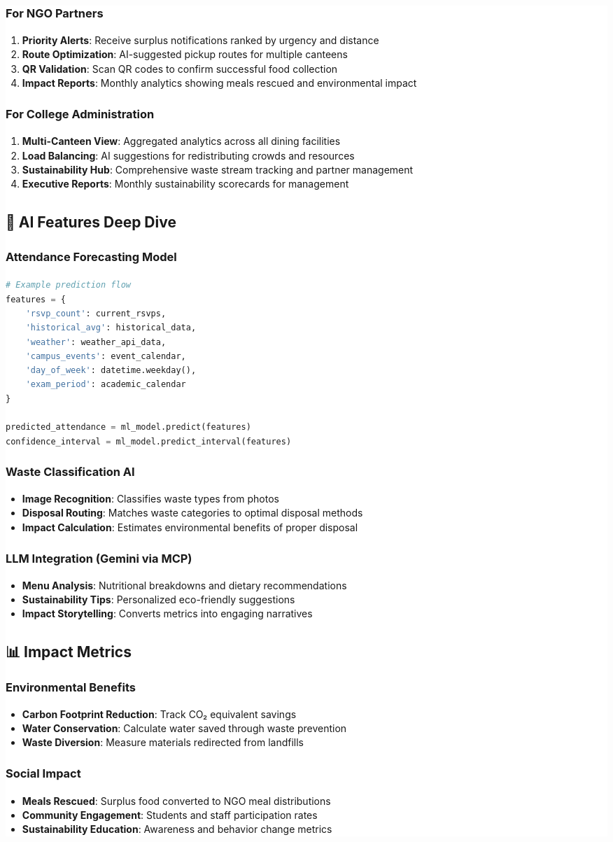 ### For NGO Partners
1. **Priority Alerts**: Receive surplus notifications ranked by urgency and distance
2. **Route Optimization**: AI-suggested pickup routes for multiple canteens
3. **QR Validation**: Scan QR codes to confirm successful food collection
4. **Impact Reports**: Monthly analytics showing meals rescued and environmental impact

### For College Administration
1. **Multi-Canteen View**: Aggregated analytics across all dining facilities
2. **Load Balancing**: AI suggestions for redistributing crowds and resources
3. **Sustainability Hub**: Comprehensive waste stream tracking and partner management
4. **Executive Reports**: Monthly sustainability scorecards for management

## 🤖 AI Features Deep Dive

### Attendance Forecasting Model
```python
# Example prediction flow
features = {
    'rsvp_count': current_rsvps,
    'historical_avg': historical_data,
    'weather': weather_api_data,
    'campus_events': event_calendar,
    'day_of_week': datetime.weekday(),
    'exam_period': academic_calendar
}

predicted_attendance = ml_model.predict(features)
confidence_interval = ml_model.predict_interval(features)
```

### Waste Classification AI
- **Image Recognition**: Classifies waste types from photos
- **Disposal Routing**: Matches waste categories to optimal disposal methods
- **Impact Calculation**: Estimates environmental benefits of proper disposal

### LLM Integration (Gemini via MCP)
- **Menu Analysis**: Nutritional breakdowns and dietary recommendations
- **Sustainability Tips**: Personalized eco-friendly suggestions
- **Impact Storytelling**: Converts metrics into engaging narratives

## 📊 Impact Metrics

### Environmental Benefits
- **Carbon Footprint Reduction**: Track CO₂ equivalent savings
- **Water Conservation**: Calculate water saved through waste prevention
- **Waste Diversion**: Measure materials redirected from landfills

### Social Impact
- **Meals Rescued**: Surplus food converted to NGO meal distributions  
- **Community Engagement**: Students and staff participation rates
- **Sustainability Education**: Awareness and behavior change metrics
